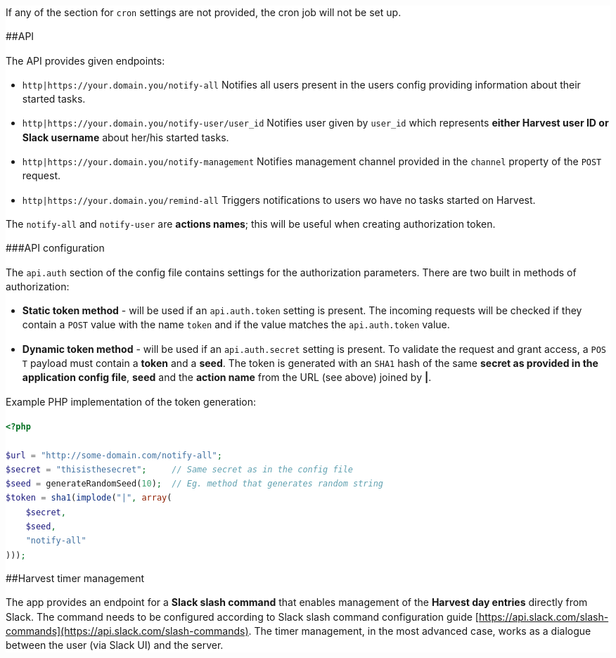 If any of the section for `cron` settings are not provided, the cron job will not be set up.


##API

The API provides given endpoints:

- `http|https://your.domain.you/notify-all` Notifies all users present in the users config providing information about their started tasks.

- `http|https://your.domain.you/notify-user/user_id` Notifies user given by `user_id` which represents **either Harvest user ID or Slack username** about her/his started tasks.

- `http|https://your.domain.you/notify-management` Notifies management channel provided in the `channel` property of the `POST` request.

- `http|https://your.domain.you/remind-all` Triggers notifications to users wo have no tasks started on Harvest.

The `notify-all` and `notify-user` are **actions names**; this will be useful when creating authorization token.


###API configuration

The `api.auth` section of the config file contains settings for the authorization parameters. There are two built in methods of authorization:

- **Static token method** - will be used if an `api.auth.token` setting is present. The incoming requests will be checked if they contain a `POST` value with the name `token` and if the value matches the `api.auth.token` value.

- **Dynamic token method** - will be used if an `api.auth.secret` setting is present.  To validate the request and grant access, a `POST` payload must contain a **token** and a **seed**. The token is generated with an `SHA1` hash of the same **secret as provided in the application config file**, **seed** and the **action name** from the URL (see above) joined by **|**.

Example PHP implementation of the token generation:

```php
<?php

$url = "http://some-domain.com/notify-all";
$secret = "thisisthesecret";     // Same secret as in the config file
$seed = generateRandomSeed(10);  // Eg. method that generates random string
$token = sha1(implode("|", array(
	$secret,
    $seed,
    "notify-all"
)));

```


##Harvest timer management

The app provides an endpoint for a **Slack slash command** that enables management of the **Harvest day entries** directly from Slack. The command needs to be configured according to Slack slash command configuration guide [https://api.slack.com/slash-commands](https://api.slack.com/slash-commands). The timer management, in the most advanced case, works as a dialogue between the user (via Slack UI) and the server.
